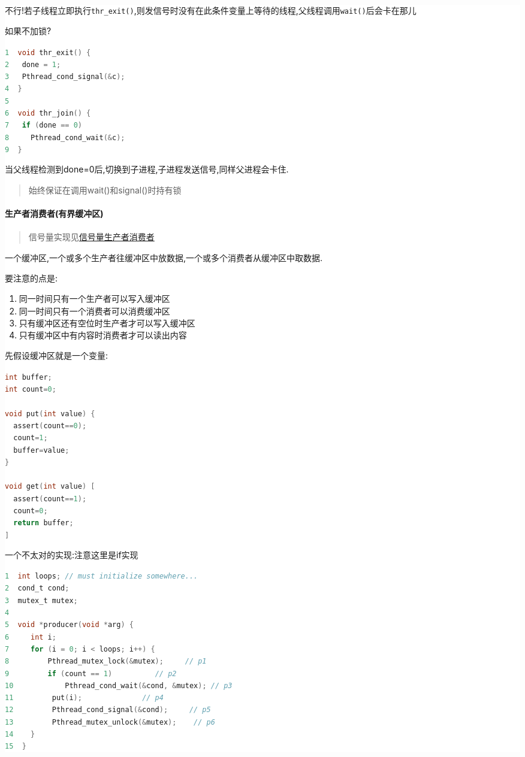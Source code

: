 不行!若子线程立即执行`thr_exit()`,则发信号时没有在此条件变量上等待的线程,父线程调用`wait()`后会卡在那儿

如果不加锁?

```C
1  void thr_exit() {
2   done = 1;
3   Pthread_cond_signal(&c);
4  }
5
6  void thr_join() {
7   if (done == 0)
8     Pthread_cond_wait(&c);
9  }
```

当父线程检测到done=0后,切换到子进程,子进程发送信号,同样父进程会卡住.

> 始终保证在调用wait()和signal()时持有锁

#### 生产者消费者(有界缓冲区)

> 信号量实现见[信号量生产者消费者](#生产者消费者问题信号量解决)

一个缓冲区,一个或多个生产者往缓冲区中放数据,一个或多个消费者从缓冲区中取数据.

要注意的点是:

1. 同一时间只有一个生产者可以写入缓冲区
2. 同一时间只有一个消费者可以消费缓冲区
3. 只有缓冲区还有空位时生产者才可以写入缓冲区
4. 只有缓冲区中有内容时消费者才可以读出内容

先假设缓冲区就是一个变量:

```C
int buffer;
int count=0;

void put(int value) {
  assert(count==0);
  count=1;
  buffer=value;
}

void get(int value) [
  assert(count==1);
  count=0;
  return buffer;
]
```

一个不太对的实现:注意这里是if实现

```C
1  int loops; // must initialize somewhere...
2  cond_t cond;
3  mutex_t mutex;
4
5  void *producer(void *arg) {
6     int i;
7     for (i = 0; i < loops; i++) {
8         Pthread_mutex_lock(&mutex);     // p1
9         if (count == 1)          // p2
10            Pthread_cond_wait(&cond, &mutex); // p3
11         put(i);              // p4
12         Pthread_cond_signal(&cond);     // p5
13         Pthread_mutex_unlock(&mutex);    // p6
14    }
15  }
```